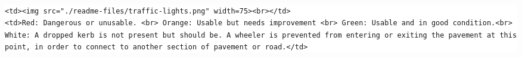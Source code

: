     <td><img src="./readme-files/traffic-lights.png" width=75><br></td>
    <td>Red: Dangerous or unusable. <br> Orange: Usable but needs improvement <br> Green: Usable and in good condition.<br> White: A dropped kerb is not present but should be. A wheeler is prevented from entering or exiting the pavement at this point, in order to connect to another section of pavement or road.</td>
  </tr>
</table>
